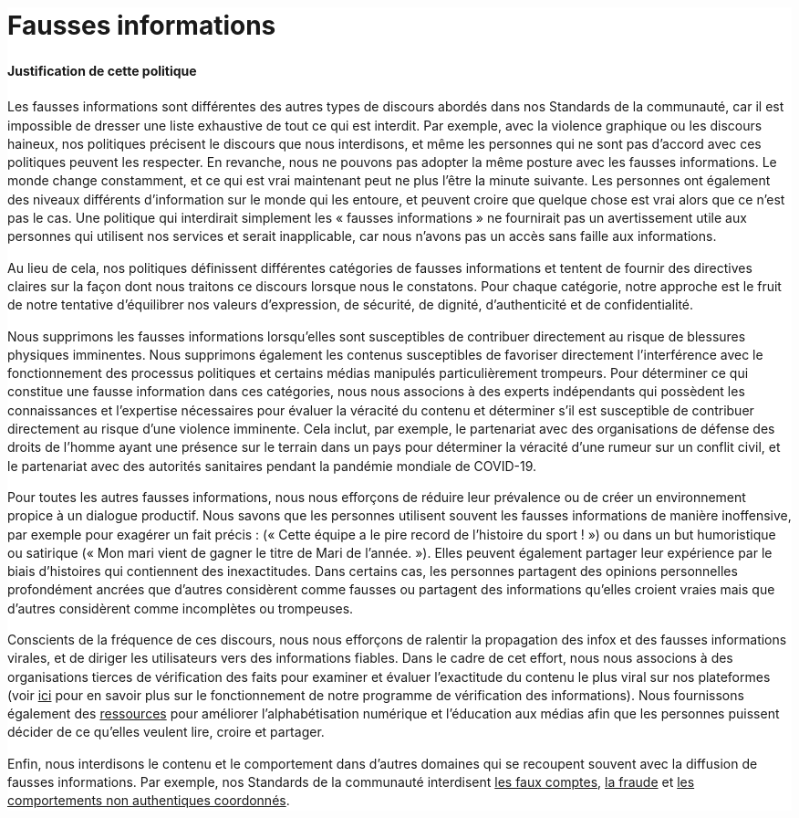 Fausses informations
====================

#### Justification de cette politique

Les fausses informations sont différentes des autres types de discours abordés dans nos Standards de la communauté, car il est impossible de dresser une liste exhaustive de tout ce qui est interdit. Par exemple, avec la violence graphique ou les discours haineux, nos politiques précisent le discours que nous interdisons, et même les personnes qui ne sont pas d’accord avec ces politiques peuvent les respecter. En revanche, nous ne pouvons pas adopter la même posture avec les fausses informations. Le monde change constamment, et ce qui est vrai maintenant peut ne plus l’être la minute suivante. Les personnes ont également des niveaux différents d’information sur le monde qui les entoure, et peuvent croire que quelque chose est vrai alors que ce n’est pas le cas. Une politique qui interdirait simplement les « fausses informations » ne fournirait pas un avertissement utile aux personnes qui utilisent nos services et serait inapplicable, car nous n’avons pas un accès sans faille aux informations.

Au lieu de cela, nos politiques définissent différentes catégories de fausses informations et tentent de fournir des directives claires sur la façon dont nous traitons ce discours lorsque nous le constatons. Pour chaque catégorie, notre approche est le fruit de notre tentative d’équilibrer nos valeurs d’expression, de sécurité, de dignité, d’authenticité et de confidentialité.

Nous supprimons les fausses informations lorsqu’elles sont susceptibles de contribuer directement au risque de blessures physiques imminentes. Nous supprimons également les contenus susceptibles de favoriser directement l’interférence avec le fonctionnement des processus politiques et certains médias manipulés particulièrement trompeurs. Pour déterminer ce qui constitue une fausse information dans ces catégories, nous nous associons à des experts indépendants qui possèdent les connaissances et l’expertise nécessaires pour évaluer la véracité du contenu et déterminer s’il est susceptible de contribuer directement au risque d’une violence imminente. Cela inclut, par exemple, le partenariat avec des organisations de défense des droits de l’homme ayant une présence sur le terrain dans un pays pour déterminer la véracité d’une rumeur sur un conflit civil, et le partenariat avec des autorités sanitaires pendant la pandémie mondiale de COVID-19.

Pour toutes les autres fausses informations, nous nous efforçons de réduire leur prévalence ou de créer un environnement propice à un dialogue productif. Nous savons que les personnes utilisent souvent les fausses informations de manière inoffensive, par exemple pour exagérer un fait précis : (« Cette équipe a le pire record de l’histoire du sport ! ») ou dans un but humoristique ou satirique (« Mon mari vient de gagner le titre de Mari de l’année. »). Elles peuvent également partager leur expérience par le biais d’histoires qui contiennent des inexactitudes. Dans certains cas, les personnes partagent des opinions personnelles profondément ancrées que d’autres considèrent comme fausses ou partagent des informations qu’elles croient vraies mais que d’autres considèrent comme incomplètes ou trompeuses.

Conscients de la fréquence de ces discours, nous nous efforçons de ralentir la propagation des infox et des fausses informations virales, et de diriger les utilisateurs vers des informations fiables. Dans le cadre de cet effort, nous nous associons à des organisations tierces de vérification des faits pour examiner et évaluer l’exactitude du contenu le plus viral sur nos plateformes (voir [ici](https://transparency.fb.com/en-gb/features/how-fact-checking-works/) pour en savoir plus sur le fonctionnement de notre programme de vérification des informations). Nous fournissons également des [ressources](https://www.facebook.com/journalismproject/programs/third-party-fact-checking/industry-investments) pour améliorer l’alphabétisation numérique et l’éducation aux médias afin que les personnes puissent décider de ce qu’elles veulent lire, croire et partager.

Enfin, nous interdisons le contenu et le comportement dans d’autres domaines qui se recoupent souvent avec la diffusion de fausses informations. Par exemple, nos Standards de la communauté interdisent [les faux comptes](https://www.facebook.com/communitystandards/misrepresentation), [la fraude](https://www.facebook.com/communitystandards/fraud_deception) et [les comportements non authentiques coordonnés](https://www.facebook.com/communitystandards/inauthentic_behavior).
